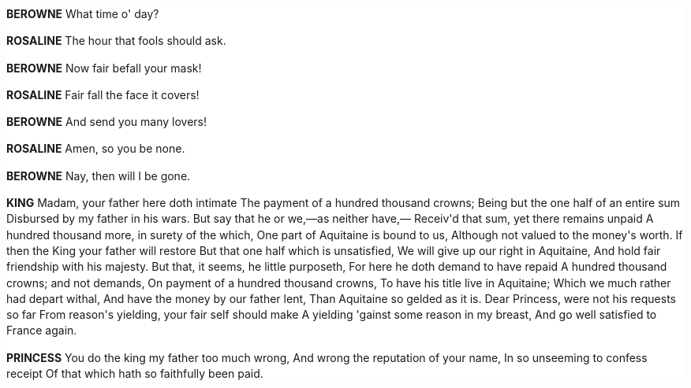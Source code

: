 
**BEROWNE**
What time o' day?


**ROSALINE**
The hour that fools should ask.


**BEROWNE**
Now fair befall your mask!


**ROSALINE**
Fair fall the face it covers!


**BEROWNE**
And send you many lovers!


**ROSALINE**
Amen, so you be none.


**BEROWNE**
Nay, then will I be gone.


**KING**
Madam, your father here doth intimate
The payment of a hundred thousand crowns;
Being but the one half of an entire sum
Disbursed by my father in his wars.
But say that he or we,—as neither have,—
Receiv'd that sum, yet there remains unpaid
A hundred thousand more, in surety of the which,
One part of Aquitaine is bound to us,
Although not valued to the money's worth.
If then the King your father will restore
But that one half which is unsatisfied,
We will give up our right in Aquitaine,
And hold fair friendship with his majesty.
But that, it seems, he little purposeth,
For here he doth demand to have repaid
A hundred thousand crowns; and not demands,
On payment of a hundred thousand crowns,
To have his title live in Aquitaine;
Which we much rather had depart withal,
And have the money by our father lent,
Than Aquitaine so gelded as it is.
Dear Princess, were not his requests so far
From reason's yielding, your fair self should make
A yielding 'gainst some reason in my breast,
And go well satisfied to France again.


**PRINCESS**
You do the king my father too much wrong,
And wrong the reputation of your name,
In so unseeming to confess receipt
Of that which hath so faithfully been paid.
